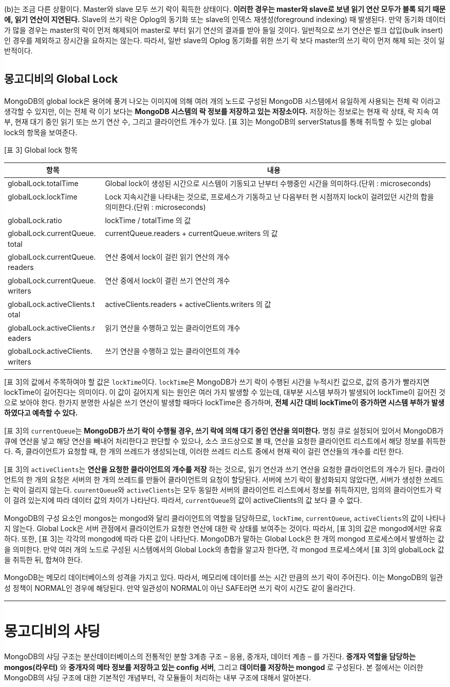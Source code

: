 (b)는 조금 다른 상황이다. Master와 slave 모두 쓰기 락이 획득한 상태이다. __이러한 경우는 master와 slave로 보낸 읽기 연산 모두가 블록 되기 때문에, 읽기 연산이 지연된다.__ Slave의 쓰기 락은 Oplog의 동기화 또는 slave의 인덱스 재생성(foreground indexing) 때 발생된다. 만약 동기화 데이터가 많을 경우는 master의 락이 먼저 해제되어 master로 부터 읽기 연산의 결과를 받아 들일 것이다. 일반적으로 쓰기 연산은 벌크 삽입(bulk insert)인 경우를 제외하고 장시간을 요하지는 않는다. 따라서, 일반 slave의 Oplog 동기화를 위한 쓰기 락 보다 master의 쓰기 락이 먼저 해제 되는 것이 일반적이다.

## 몽고디비의 Global Lock
MongoDB의 global lock은 용어에 풍겨 나오는 이미지에 의해 여러 개의 노드로 구성된 MongoDB 시스템에서 유일하게 사용되는 전체 락 이라고 생각할 수 있지만, 이는 전체 락 이기 보다는 __MongoDB 시스템의 락 정보를 저장하고 있는 저장소이다.__ 저장하는 정보로는 현재 락 상태, 락 지속 여부, 현재 대기 중인 읽기 또는 쓰기 연산 수, 그리고 클라이언트 개수가 있다. [표 3]는 MongoDB의 serverStatus를 통해 취득할 수 있는 global lock의 항목을 보여준다.

[표 3] Global lock 항목

|항목|	내용|
|---|-------|
|globalLock.totalTime|	Global lock이 생성된 시간으로 시스템이 기동되고 난부터 수행중인 시간을 의미하다.(단위 : microseconds)|
|globalLock.lockTime|	Lock 지속시간을 나타내는 것으로, 프로세스가 기동하고 난 다음부터 현 시점까지 lock이 걸려있던 시간의 합을 의미한다.(단위 : microseconds)|
|globalLock.ratio|	lockTime / totalTime 의 값|
|globalLock.currentQueue.total|	currentQueue.readers + currentQueue.writers 의 값|
|globalLock.currentQueue.readers|	연산 중에서 lock이 걸린 읽기 연산의 개수|
|globalLock.currentQueue.writers|	연산 중에서 lock이 결린 쓰기 연산의 개수|
|globalLock.activeClients.total|	activeClients.readers + activeClients.writers 의 값|
|globalLock.activeClients.readers|	읽기 연산을 수행하고 있는 클라이언트의 개수|
|globalLock.activeClients.writers|	쓰기 연산을 수행하고 있는 클라이언트의 개수|

[표 3]의 값에서 주목하여야 할 값은 `lockTime`이다. `lockTime`은 MongoDB가 쓰기 락이 수행된 시간을 누적시킨 값으로, 값의 증가가 빨라지면 lockTime이 길어진다는 의미이다. 이 값이 길어지게 되는 원인은 여러 가지 발생할 수 있는데, 대부분 시스템 부하가 발생되어 lockTime이 길어진 것으로 보아야 한다. 한가지 분명한 사실은 쓰기 연산이 발생할 때마다 lockTime은 증가하며, __전체 시간 대비 lockTime이 증가하면 시스템 부하가 발생하였다고 예측할 수 있다.__

[표 3]의 `currentQueue`는 __MongoDB가 쓰기 락이 수행될 경우, 쓰기 락에 의해 대기 중인 연산을 의미한다.__ 명칭 큐로 설정되어 있어서 MongoDB가 큐에 연산을 넣고 해당 연산을 빼내어 처리한다고 판단할 수 있으나, 소스 코드상으로 볼 때, 연산을 요청한 클라이언트 리스트에서 해당 정보를 취득한다. 즉, 클라이언트가 요청할 때, 한 개의 쓰레드가 생성되는데, 이러한 쓰레드 리스트 중에서 현재 락이 걸린 연산들의 개수를 리턴 한다.

[표 3]의 `activeClients`는 __연산을 요청한 클라이언트의 개수를 저장__ 하는 것으로, 읽기 연산과 쓰기 연산을 요청한 클라이언트의 개수가 된다. 클라이언트의 한 개의 요청은 서버의 한 개의 쓰레드를 만들어 클라이언트의 요청이 할당된다. 서버에 쓰기 락이 활성화되지 않았다면, 서버가 생성한 쓰레드는 락이 걸리지 않는다. `cuurentQueue`와 `activeClients`는 모두 동일한 서버의 클라이언트 리스트에서 정보를 취득하지만, 임의의 클라이언트가 락이 걸려 있는지에 따라 데이터 값의 차이가 나타난다. 따라서, `currentQueue`의 값이 activeClients의 값 보다 클 수 없다.

MongoDB의 구성 요소인 mongos는 mongod와 달리 클라이언트의 역할을 담당하므로, `lockTime`, `currentQueue`, `activeClients`의 값이 나타나지 않는다. Global Lock은 서버 관점에서 클라이언트가 요청한 연산에 대한 락 상태를 보여주는 것이다. 따라서, [표 3]의 값은 mongod에서만 유효하다. 또한, [표 3]는 각각의 mongod에 따라 다른 값이 나타난다. MongoDB가 말하는 Global Lock은 한 개의 mongod 프로세스에서 발생하는 값을 의미한다. 만약 여러 개의 노드로 구성된 시스템에서의 Global Lock의 총합을 알고자 한다면, 각 mongod 프로세스에서 [표 3]의 globalLock 값을 취득한 뒤, 합쳐야 한다.

MongoDB는 메모리 데이터베이스의 성격을 가지고 있다. 따라서, 메모리에 데이터를 쓰는 시간 만큼의 쓰기 락이 주어진다. 이는 MongoDB의 일관성 정책이 NORMAL인 경우에 해당된다. 만약 일관성이 NORMAL이 아닌 SAFE라면 쓰기 락이 시간도 같이 올라간다.

***
# 몽고디비의 샤딩
MongoDB의 샤딩 구조는 분산데이터베이스의 전통적인 분할 3계층 구조 – 응용, 중개자, 데이터 계층 – 를 가진다. __중개자 역할을 담당하는 mongos(라우터)__ 와 __중개자의 메타 정보를 저장하고 있는  config 서버__, 그리고 __데이터를 저장하는 mongod__ 로 구성된다. 본 절에서는 이러한 MongoDB의 샤딩 구조에 대한 기본적인 개념부터, 각 모듈들이 처리하는 내부 구조에 대해서 알아본다.
